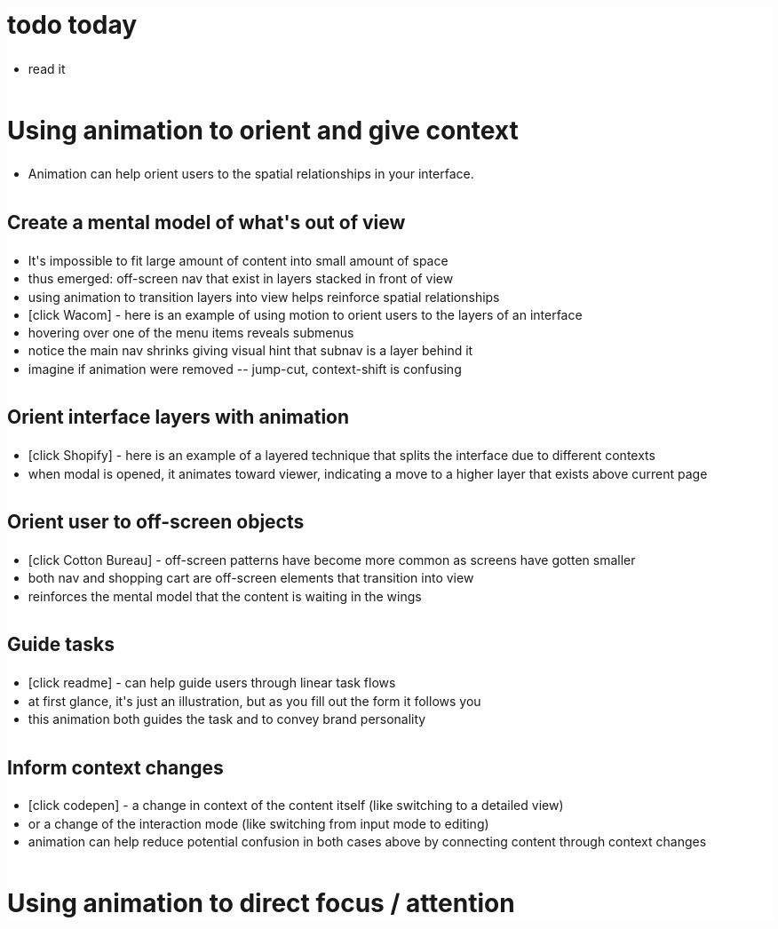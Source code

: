 # todo today

- read it

# Using animation to orient and give context

- Animation can help orient users to the spatial relationships in your interface.

## Create a mental model of what's out of view

- It's impossible to fit large amount of content into small amount of space
- thus emerged: off-screen nav that exist in layers stacked in front of view
- using animation to transition layers into view helps reinforce spatial relationships
- [click Wacom] - here is an example of using motion to orient users to the layers of an interface
- hovering over one of the menu items reveals submenus
- notice the main nav shrinks giving visual hint that subnav is a layer behind it
- imagine if animation were removed -- jump-cut, context-shift is confusing

## Orient interface layers with animation

- [click Shopify] - here is an example of a layered technique that splits the interface due to different contexts
- when modal is opened, it animates toward viewer, indicating a move to a higher layer that exists above current page

## Orient user to off-screen objects

- [click Cotton Bureau] - off-screen patterns have become more common as screens have gotten smaller
- both nav and shopping cart are off-screen elements that transition into view
- reinforces the mental model that the content is waiting in the wings

## Guide tasks

- [click readme] - can help guide users through linear task flows
- at first glance, it's just an illustration, but as you fill out the form it follows you
- this animation both guides the task and to convey brand personality

## Inform context changes

- [click codepen] - a change in context of the content itself (like switching to a detailed view)
- or a change of the interaction mode (like switching from input mode to editing)
- animation can help reduce potential confusion in both cases above by connecting content through context changes

# Using animation to direct focus / attention

